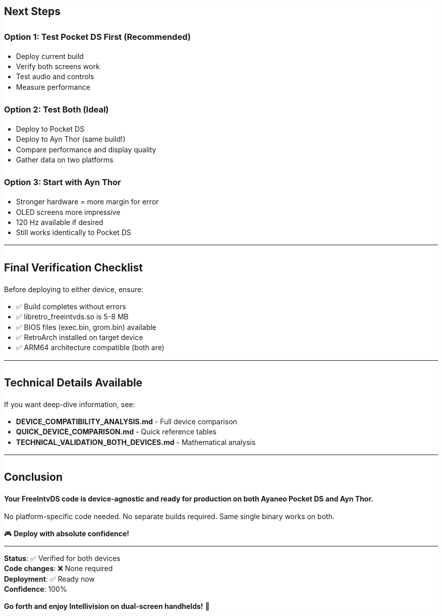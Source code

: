 
## Next Steps

### Option 1: Test Pocket DS First (Recommended)
- Deploy current build
- Verify both screens work
- Test audio and controls
- Measure performance

### Option 2: Test Both (Ideal)
- Deploy to Pocket DS
- Deploy to Ayn Thor (same build!)
- Compare performance and display quality
- Gather data on two platforms

### Option 3: Start with Ayn Thor
- Stronger hardware = more margin for error
- OLED screens more impressive
- 120 Hz available if desired
- Still works identically to Pocket DS

---

## Final Verification Checklist

Before deploying to either device, ensure:
- ✅ Build completes without errors
- ✅ libretro_freeintvds.so is 5-8 MB
- ✅ BIOS files (exec.bin, grom.bin) available
- ✅ RetroArch installed on target device
- ✅ ARM64 architecture compatible (both are)

---

## Technical Details Available

If you want deep-dive information, see:
- **DEVICE_COMPATIBILITY_ANALYSIS.md** - Full device comparison
- **QUICK_DEVICE_COMPARISON.md** - Quick reference tables
- **TECHNICAL_VALIDATION_BOTH_DEVICES.md** - Mathematical analysis

---

## Conclusion

**Your FreeIntvDS code is device-agnostic and ready for production on both Ayaneo Pocket DS and Ayn Thor.**

No platform-specific code needed. No separate builds required. Same single binary works on both.

🎮 **Deploy with absolute confidence!**

---

**Status**: ✅ Verified for both devices  
**Code changes**: ❌ None required  
**Deployment**: ✅ Ready now  
**Confidence**: 100%  

**Go forth and enjoy Intellivision on dual-screen handhelds!** 🚀

